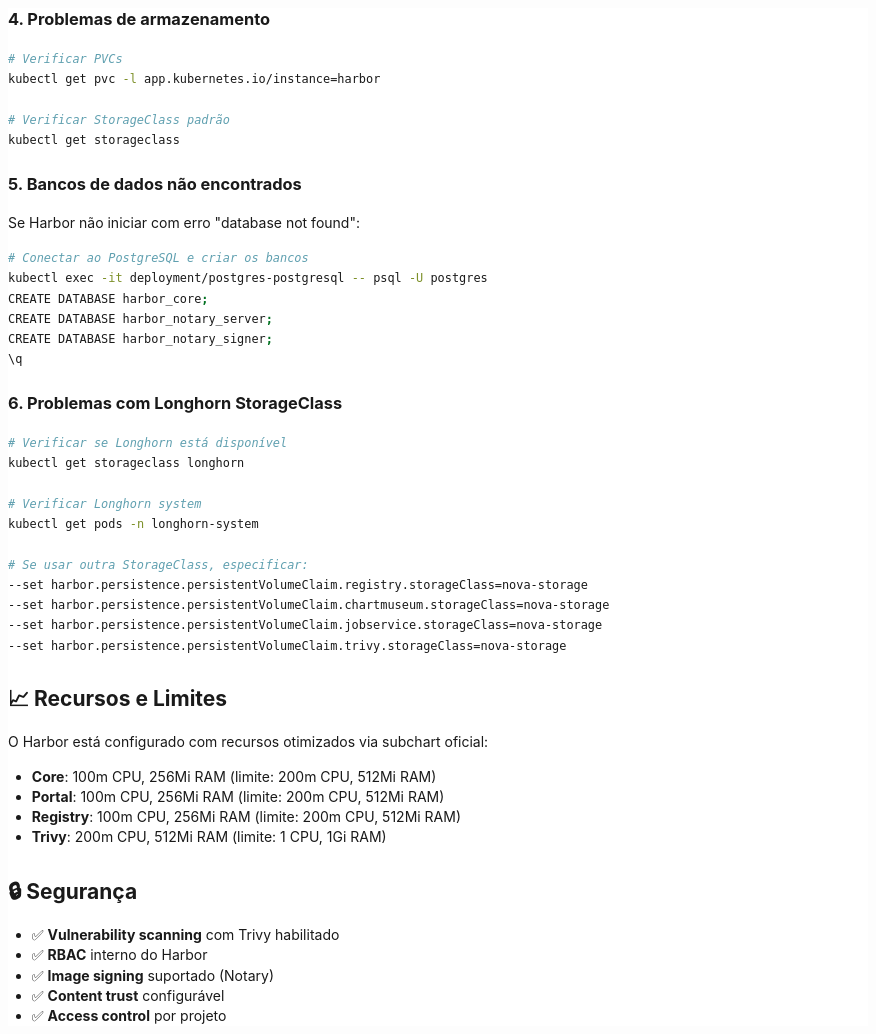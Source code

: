 ### **4. Problemas de armazenamento**

```bash
# Verificar PVCs
kubectl get pvc -l app.kubernetes.io/instance=harbor

# Verificar StorageClass padrão
kubectl get storageclass
```

### **5. Bancos de dados não encontrados**

Se Harbor não iniciar com erro "database not found":

```bash
# Conectar ao PostgreSQL e criar os bancos
kubectl exec -it deployment/postgres-postgresql -- psql -U postgres
CREATE DATABASE harbor_core;
CREATE DATABASE harbor_notary_server; 
CREATE DATABASE harbor_notary_signer;
\q
```

### **6. Problemas com Longhorn StorageClass**

```bash
# Verificar se Longhorn está disponível
kubectl get storageclass longhorn

# Verificar Longhorn system
kubectl get pods -n longhorn-system

# Se usar outra StorageClass, especificar:
--set harbor.persistence.persistentVolumeClaim.registry.storageClass=nova-storage
--set harbor.persistence.persistentVolumeClaim.chartmuseum.storageClass=nova-storage
--set harbor.persistence.persistentVolumeClaim.jobservice.storageClass=nova-storage
--set harbor.persistence.persistentVolumeClaim.trivy.storageClass=nova-storage
```

## 📈 **Recursos e Limites**

O Harbor está configurado com recursos otimizados via subchart oficial:

- **Core**: 100m CPU, 256Mi RAM (limite: 200m CPU, 512Mi RAM)
- **Portal**: 100m CPU, 256Mi RAM (limite: 200m CPU, 512Mi RAM)  
- **Registry**: 100m CPU, 256Mi RAM (limite: 200m CPU, 512Mi RAM)
- **Trivy**: 200m CPU, 512Mi RAM (limite: 1 CPU, 1Gi RAM)

## 🔒 **Segurança**

- ✅ **Vulnerability scanning** com Trivy habilitado
- ✅ **RBAC** interno do Harbor
- ✅ **Image signing** suportado (Notary)
- ✅ **Content trust** configurável
- ✅ **Access control** por projeto
